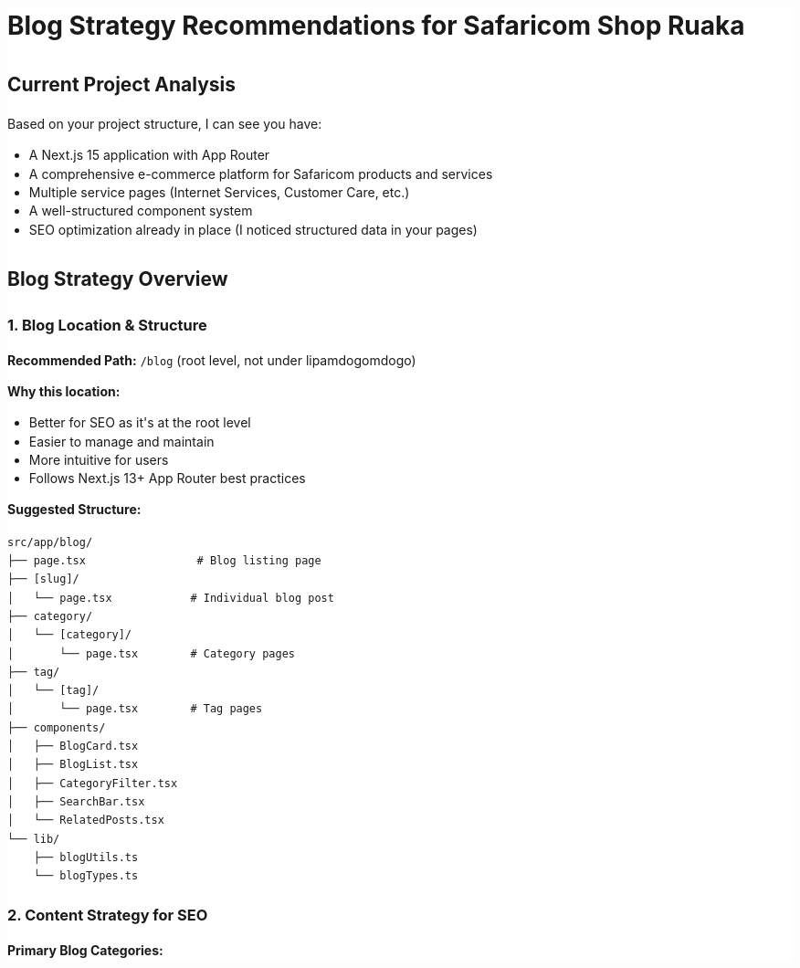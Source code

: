 # Blog Strategy Recommendations for Safaricom Shop Ruaka

## Current Project Analysis

Based on your project structure, I can see you have:

- A Next.js 15 application with App Router
- A comprehensive e-commerce platform for Safaricom products and services
- Multiple service pages (Internet Services, Customer Care, etc.)
- A well-structured component system
- SEO optimization already in place (I noticed structured data in your pages)

## Blog Strategy Overview

### 1. **Blog Location & Structure**

**Recommended Path:** `/blog` (root level, not under lipamdogomdogo)

**Why this location:**

- Better for SEO as it's at the root level
- Easier to manage and maintain
- More intuitive for users
- Follows Next.js 13+ App Router best practices

**Suggested Structure:**

```
src/app/blog/
├── page.tsx                 # Blog listing page
├── [slug]/
│   └── page.tsx            # Individual blog post
├── category/
│   └── [category]/
│       └── page.tsx        # Category pages
├── tag/
│   └── [tag]/
│       └── page.tsx        # Tag pages
├── components/
│   ├── BlogCard.tsx
│   ├── BlogList.tsx
│   ├── CategoryFilter.tsx
│   ├── SearchBar.tsx
│   └── RelatedPosts.tsx
└── lib/
    ├── blogUtils.ts
    └── blogTypes.ts
```

### 2. **Content Strategy for SEO**

**Primary Blog Categories:**
